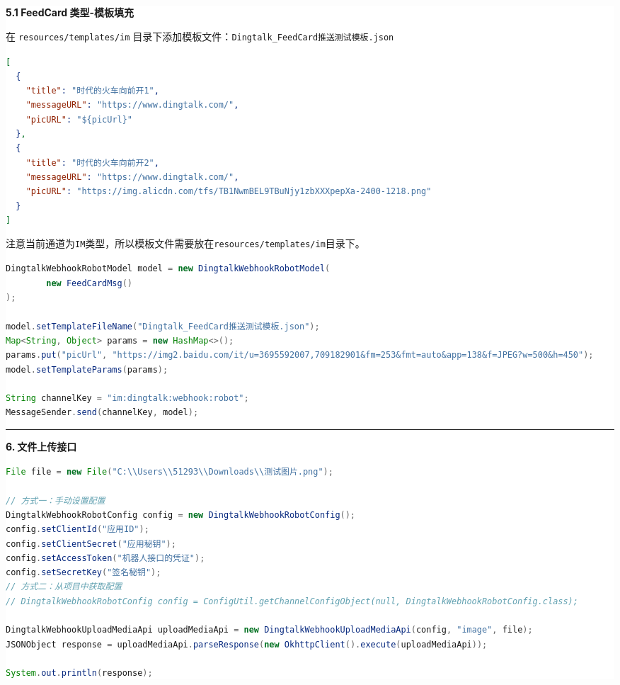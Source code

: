 **5.1 FeedCard 类型-模板填充**

在 `resources/templates/im` 目录下添加模板文件：`Dingtalk_FeedCard推送测试模板.json`

```json
[
  {
    "title": "时代的火车向前开1",
    "messageURL": "https://www.dingtalk.com/",
    "picURL": "${picUrl}"
  },
  {
    "title": "时代的火车向前开2",
    "messageURL": "https://www.dingtalk.com/",
    "picURL": "https://img.alicdn.com/tfs/TB1NwmBEL9TBuNjy1zbXXXpepXa-2400-1218.png"
  }
]
```
注意当前通道为`IM`类型，所以模板文件需要放在`resources/templates/im`目录下。
```java
DingtalkWebhookRobotModel model = new DingtalkWebhookRobotModel(
        new FeedCardMsg()
);

model.setTemplateFileName("Dingtalk_FeedCard推送测试模板.json");
Map<String, Object> params = new HashMap<>();
params.put("picUrl", "https://img2.baidu.com/it/u=3695592007,709182901&fm=253&fmt=auto&app=138&f=JPEG?w=500&h=450");
model.setTemplateParams(params);
        
String channelKey = "im:dingtalk:webhook:robot";
MessageSender.send(channelKey, model);
```

----------
**6. 文件上传接口**
```java
File file = new File("C:\\Users\\51293\\Downloads\\测试图片.png");

// 方式一：手动设置配置
DingtalkWebhookRobotConfig config = new DingtalkWebhookRobotConfig();
config.setClientId("应用ID");
config.setClientSecret("应用秘钥");
config.setAccessToken("机器人接口的凭证");
config.setSecretKey("签名秘钥");
// 方式二：从项目中获取配置
// DingtalkWebhookRobotConfig config = ConfigUtil.getChannelConfigObject(null, DingtalkWebhookRobotConfig.class);

DingtalkWebhookUploadMediaApi uploadMediaApi = new DingtalkWebhookUploadMediaApi(config, "image", file);
JSONObject response = uploadMediaApi.parseResponse(new OkhttpClient().execute(uploadMediaApi));

System.out.println(response);

```